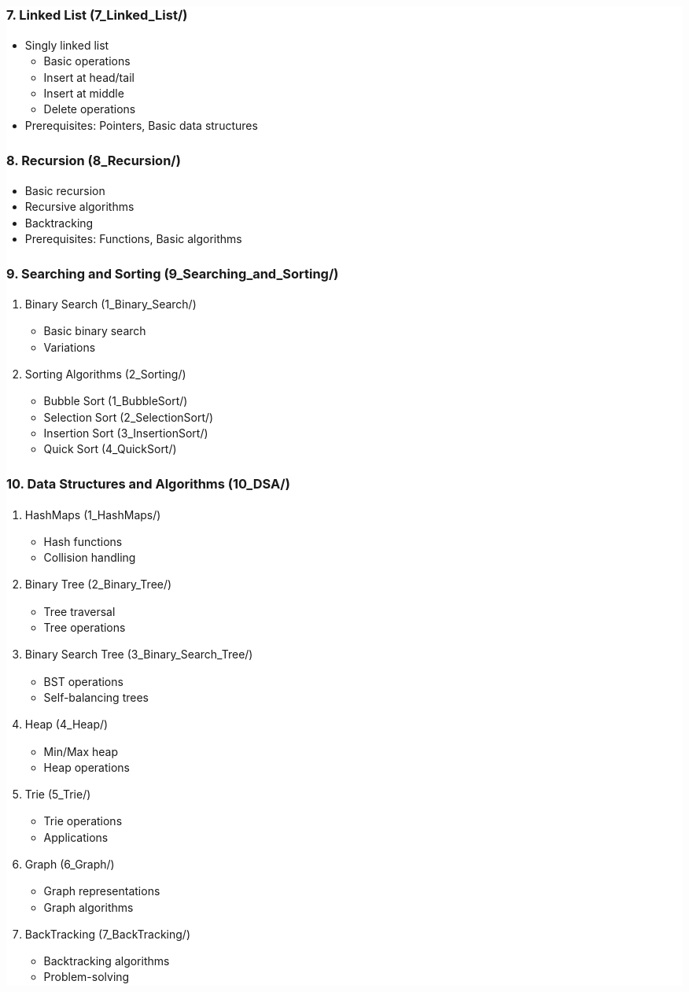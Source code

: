 ### 7. Linked List (7_Linked_List/)
- Singly linked list
  - Basic operations
  - Insert at head/tail
  - Insert at middle
  - Delete operations
- Prerequisites: Pointers, Basic data structures

### 8. Recursion (8_Recursion/)
- Basic recursion
- Recursive algorithms
- Backtracking
- Prerequisites: Functions, Basic algorithms

### 9. Searching and Sorting (9_Searching_and_Sorting/)
1. Binary Search (1_Binary_Search/)
   - Basic binary search
   - Variations

2. Sorting Algorithms (2_Sorting/)
   - Bubble Sort (1_BubbleSort/)
   - Selection Sort (2_SelectionSort/)
   - Insertion Sort (3_InsertionSort/)
   - Quick Sort (4_QuickSort/)

### 10. Data Structures and Algorithms (10_DSA/)
1. HashMaps (1_HashMaps/)
   - Hash functions
   - Collision handling

2. Binary Tree (2_Binary_Tree/)
   - Tree traversal
   - Tree operations

3. Binary Search Tree (3_Binary_Search_Tree/)
   - BST operations
   - Self-balancing trees

4. Heap (4_Heap/)
   - Min/Max heap
   - Heap operations

5. Trie (5_Trie/)
   - Trie operations
   - Applications

6. Graph (6_Graph/)
   - Graph representations
   - Graph algorithms

7. BackTracking (7_BackTracking/)
   - Backtracking algorithms
   - Problem-solving
